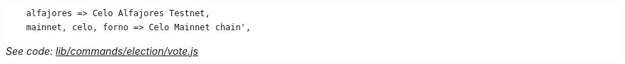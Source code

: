 ```
    alfajores => Celo Alfajores Testnet,
    mainnet, celo, forno => Celo Mainnet chain',
```

_See code: [lib/commands/election/vote.js](https://github.com/celo-org/developer-tooling/tree/%40celo/celocli%407.0.1/packages/cli/lib/commands/election/vote.js)_
